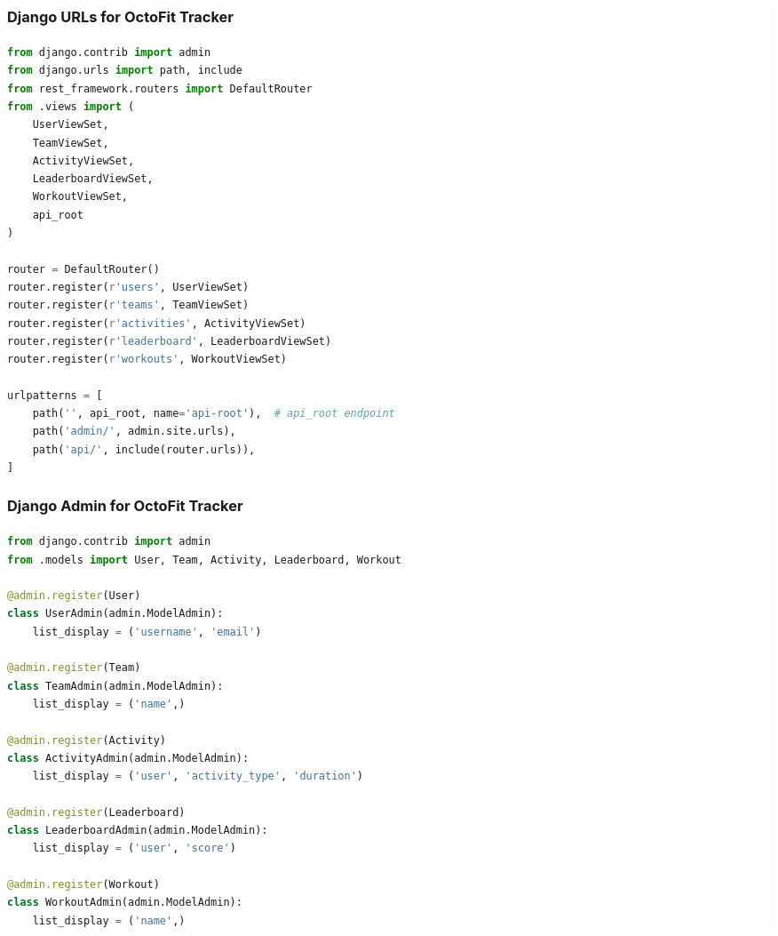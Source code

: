 ### Django URLs for OctoFit Tracker

```python
from django.contrib import admin
from django.urls import path, include
from rest_framework.routers import DefaultRouter
from .views import (
    UserViewSet,
    TeamViewSet,
    ActivityViewSet,
    LeaderboardViewSet,
    WorkoutViewSet,
    api_root
)

router = DefaultRouter()
router.register(r'users', UserViewSet)
router.register(r'teams', TeamViewSet)
router.register(r'activities', ActivityViewSet)
router.register(r'leaderboard', LeaderboardViewSet)
router.register(r'workouts', WorkoutViewSet)

urlpatterns = [
    path('', api_root, name='api-root'),  # api_root endpoint
    path('admin/', admin.site.urls),
    path('api/', include(router.urls)),
]
```

### Django Admin for OctoFit Tracker

```python
from django.contrib import admin
from .models import User, Team, Activity, Leaderboard, Workout

@admin.register(User)
class UserAdmin(admin.ModelAdmin):
    list_display = ('username', 'email')

@admin.register(Team)
class TeamAdmin(admin.ModelAdmin):
    list_display = ('name',)

@admin.register(Activity)
class ActivityAdmin(admin.ModelAdmin):
    list_display = ('user', 'activity_type', 'duration')

@admin.register(Leaderboard)
class LeaderboardAdmin(admin.ModelAdmin):
    list_display = ('user', 'score')

@admin.register(Workout)
class WorkoutAdmin(admin.ModelAdmin):
    list_display = ('name',)
```

